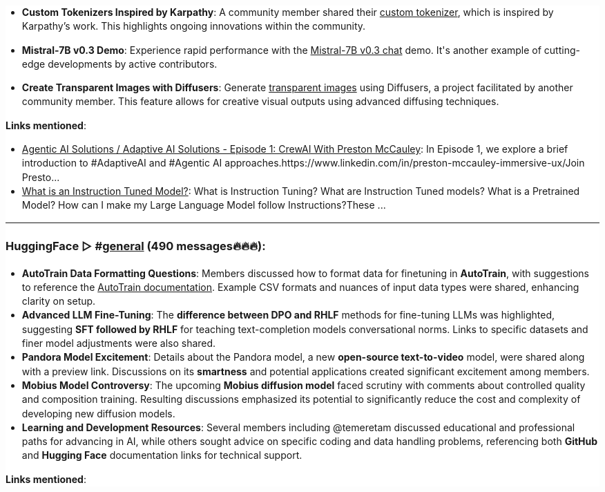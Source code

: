 - **Custom Tokenizers Inspired by Karpathy**: A community member shared their [custom tokenizer](https://github.com/apehex/tokun), which is inspired by Karpathy’s work. This highlights ongoing innovations within the community.

- **Mistral-7B v0.3 Demo**: Experience rapid performance with the [Mistral-7B v0.3 chat](https://huggingface.co/spaces/ehristoforu/mistral-7b-v0.3-chat) demo. It's another example of cutting-edge developments by active contributors.

- **Create Transparent Images with Diffusers**: Generate [transparent images](https://github.com/rootonchair/diffuser_layerdiffuse) using Diffusers, a project facilitated by another community member. This feature allows for creative visual outputs using advanced diffusing techniques.
<div class="linksMentioned">

<strong>Links mentioned</strong>:

<ul>
<li>
<a href="https://www.youtube.com/watch?v=S-gy6NUOGSs)">Agentic AI Solutions / Adaptive AI Solutions - Episode 1:  CrewAI With Preston McCauley</a>: In Episode 1, we explore a brief introduction to #AdaptiveAI and #Agentic AI approaches.https://www.linkedin.com/in/preston-mccauley-immersive-ux/Join Presto...</li><li><a href="https://youtu.be/jddSbTLw0gc)">What is an Instruction Tuned Model?</a>: What is Instruction Tuning?  What are Instruction Tuned models? What is a Pretrained Model? How can I make my Large Language Model follow Instructions?These ...
</li>
</ul>

</div>
  

---


### **HuggingFace ▷ #[general](https://discord.com/channels/879548962464493619/879548962464493622/1243283012477522071)** (490 messages🔥🔥🔥): 

- **AutoTrain Data Formatting Questions**: Members discussed how to format data for finetuning in **AutoTrain**, with suggestions to reference the [AutoTrain documentation](https://hf.co/docs/autotrain). Example CSV formats and nuances of input data types were shared, enhancing clarity on setup.
- **Advanced LLM Fine-Tuning**: The **difference between DPO and RHLF** methods for fine-tuning LLMs was highlighted, suggesting **SFT followed by RHLF** for teaching text-completion models conversational norms. Links to specific datasets and finer model adjustments were also shared.
- **Pandora Model Excitement**: Details about the Pandora model, a new **open-source text-to-video** model, were shared along with a preview link. Discussions on its **smartness** and potential applications created significant excitement among members.
- **Mobius Model Controversy**: The upcoming **Mobius diffusion model** faced scrutiny with comments about controlled quality and composition training. Resulting discussions emphasized its potential to significantly reduce the cost and complexity of developing new diffusion models.
- **Learning and Development Resources**: Several members including @temeretam discussed educational and professional paths for advancing in AI, while others sought advice on specific coding and data handling problems, referencing both **GitHub** and **Hugging Face** documentation links for technical support.
<div class="linksMentioned">

<strong>Links mentioned</strong>:
